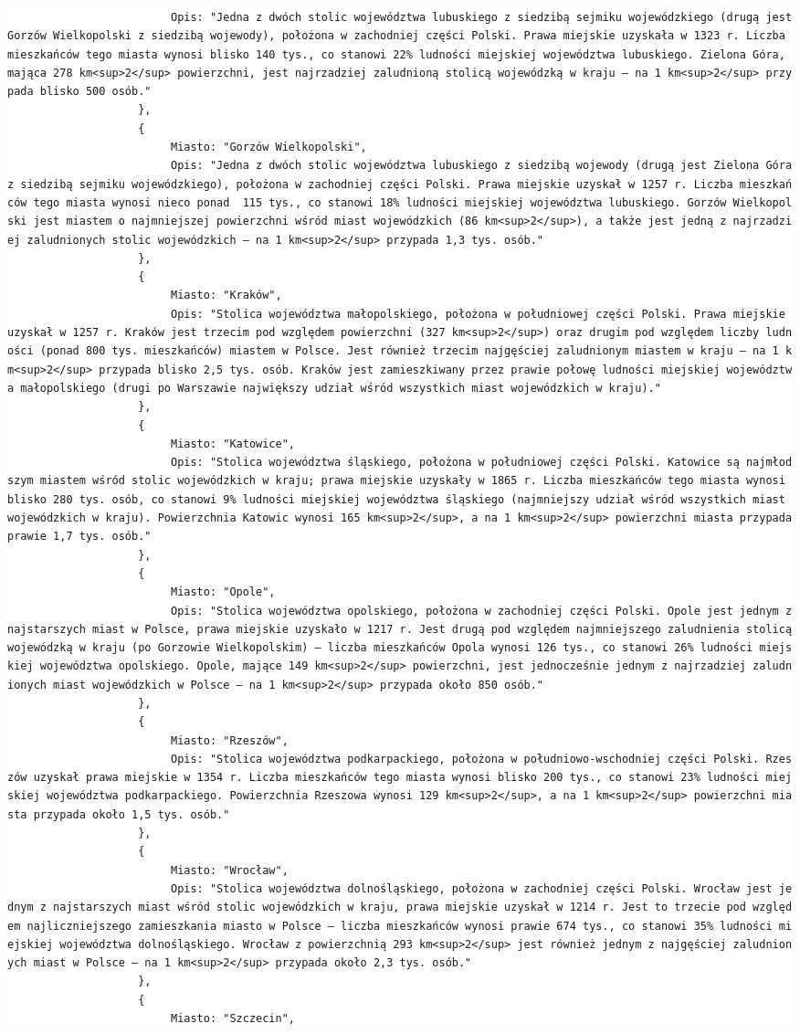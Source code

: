							 Opis: "Jedna z dwóch stolic województwa lubuskiego z siedzibą sejmiku wojewódzkiego (drugą jest Gorzów Wielkopolski z siedzibą wojewody), położona w zachodniej części Polski. Prawa miejskie uzyskała w 1323 r. Liczba mieszkańców tego miasta wynosi blisko 140 tys., co stanowi 22% ludności miejskiej województwa lubuskiego. Zielona Góra, mająca 278 km<sup>2</sup> powierzchni, jest najrzadziej zaludnioną stolicą wojewódzką w kraju – na 1 km<sup>2</sup> przypada blisko 500 osób."
						},
						{
							 Miasto: "Gorzów Wielkopolski",
							 Opis: "Jedna z dwóch stolic województwa lubuskiego z siedzibą wojewody (drugą jest Zielona Góra z siedzibą sejmiku wojewódzkiego), położona w zachodniej części Polski. Prawa miejskie uzyskał w 1257 r. Liczba mieszkańców tego miasta wynosi nieco ponad  115 tys., co stanowi 18% ludności miejskiej województwa lubuskiego. Gorzów Wielkopolski jest miastem o najmniejszej powierzchni wśród miast wojewódzkich (86 km<sup>2</sup>), a także jest jedną z najrzadziej zaludnionych stolic wojewódzkich – na 1 km<sup>2</sup> przypada 1,3 tys. osób."
						},
						{
							 Miasto: "Kraków",
							 Opis: "Stolica województwa małopolskiego, położona w południowej części Polski. Prawa miejskie uzyskał w 1257 r. Kraków jest trzecim pod względem powierzchni (327 km<sup>2</sup>) oraz drugim pod względem liczby ludności (ponad 800 tys. mieszkańców) miastem w Polsce. Jest również trzecim najgęściej zaludnionym miastem w kraju – na 1 km<sup>2</sup> przypada blisko 2,5 tys. osób. Kraków jest zamieszkiwany przez prawie połowę ludności miejskiej województwa małopolskiego (drugi po Warszawie największy udział wśród wszystkich miast wojewódzkich w kraju)."
						},
						{
							 Miasto: "Katowice",
							 Opis: "Stolica województwa śląskiego, położona w południowej części Polski. Katowice są najmłodszym miastem wśród stolic wojewódzkich w kraju; prawa miejskie uzyskały w 1865 r. Liczba mieszkańców tego miasta wynosi blisko 280 tys. osób, co stanowi 9% ludności miejskiej województwa śląskiego (najmniejszy udział wśród wszystkich miast wojewódzkich w kraju). Powierzchnia Katowic wynosi 165 km<sup>2</sup>, a na 1 km<sup>2</sup> powierzchni miasta przypada prawie 1,7 tys. osób."
						},
						{
							 Miasto: "Opole",
							 Opis: "Stolica województwa opolskiego, położona w zachodniej części Polski. Opole jest jednym z najstarszych miast w Polsce, prawa miejskie uzyskało w 1217 r. Jest drugą pod względem najmniejszego zaludnienia stolicą wojewódzką w kraju (po Gorzowie Wielkopolskim) – liczba mieszkańców Opola wynosi 126 tys., co stanowi 26% ludności miejskiej województwa opolskiego. Opole, mające 149 km<sup>2</sup> powierzchni, jest jednocześnie jednym z najrzadziej zaludnionych miast wojewódzkich w Polsce – na 1 km<sup>2</sup> przypada około 850 osób."
						},
						{
							 Miasto: "Rzeszów",
							 Opis: "Stolica województwa podkarpackiego, położona w południowo-wschodniej części Polski. Rzeszów uzyskał prawa miejskie w 1354 r. Liczba mieszkańców tego miasta wynosi blisko 200 tys., co stanowi 23% ludności miejskiej województwa podkarpackiego. Powierzchnia Rzeszowa wynosi 129 km<sup>2</sup>, a na 1 km<sup>2</sup> powierzchni miasta przypada około 1,5 tys. osób."
						},
						{
							 Miasto: "Wrocław",
							 Opis: "Stolica województwa dolnośląskiego, położona w zachodniej części Polski. Wrocław jest jednym z najstarszych miast wśród stolic wojewódzkich w kraju, prawa miejskie uzyskał w 1214 r. Jest to trzecie pod względem najliczniejszego zamieszkania miasto w Polsce – liczba mieszkańców wynosi prawie 674 tys., co stanowi 35% ludności miejskiej województwa dolnośląskiego. Wrocław z powierzchnią 293 km<sup>2</sup> jest również jednym z najgęściej zaludnionych miast w Polsce – na 1 km<sup>2</sup> przypada około 2,3 tys. osób."
						},
						{
							 Miasto: "Szczecin",